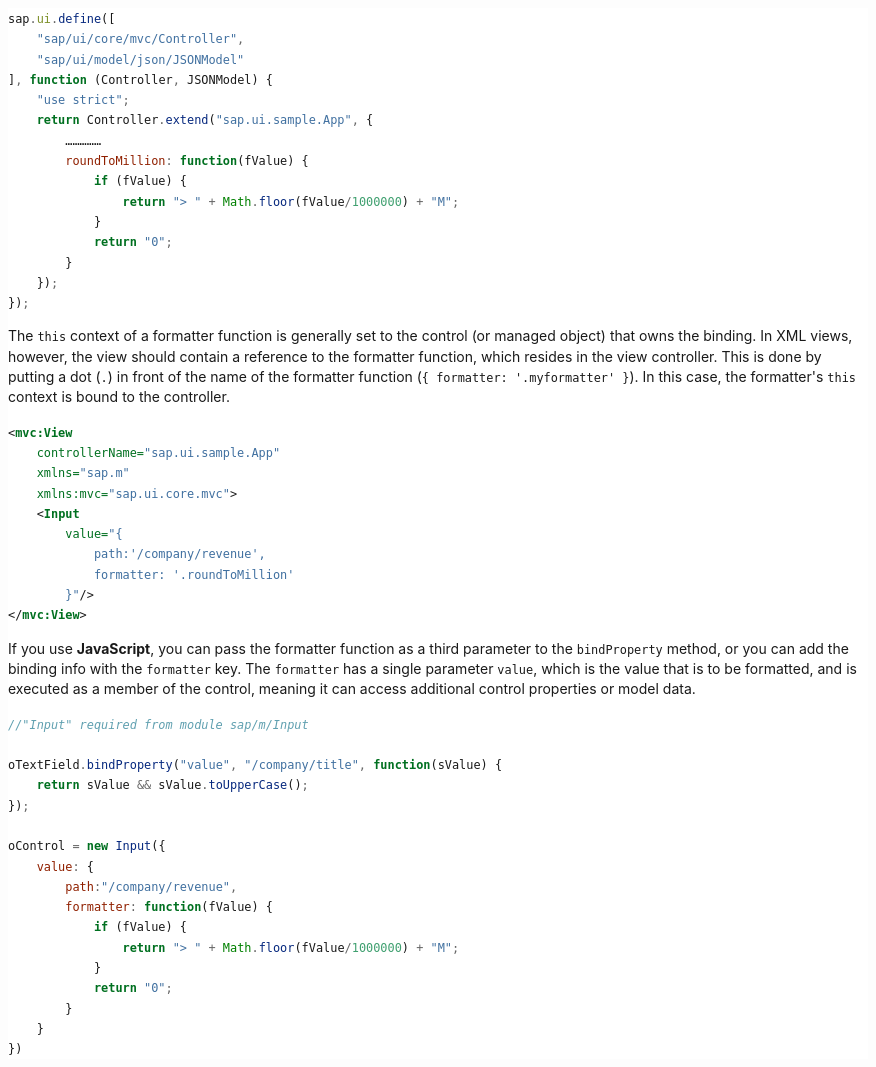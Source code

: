 ```js
sap.ui.define([
	"sap/ui/core/mvc/Controller",
	"sap/ui/model/json/JSONModel"
], function (Controller, JSONModel) {
	"use strict";
	return Controller.extend("sap.ui.sample.App", {
		……………
		roundToMillion: function(fValue) {
			if (fValue) {
				return "> " + Math.floor(fValue/1000000) + "M";
			}
			return "0";
		}
	});
}); 
```

The `this` context of a formatter function is generally set to the control \(or managed object\) that owns the binding. In XML views, however, the view should contain a reference to the formatter function, which resides in the view controller. This is done by putting a dot \(`.`\) in front of the name of the formatter function \(`{ formatter: '.myformatter' }`\). In this case, the formatter's `this` context is bound to the controller.

```xml
<mvc:View
	controllerName="sap.ui.sample.App"
	xmlns="sap.m"
	xmlns:mvc="sap.ui.core.mvc">
	<Input
		value="{ 
			path:'/company/revenue',
			formatter: '.roundToMillion'
		}"/>
</mvc:View>
```

If you use **JavaScript**, you can pass the formatter function as a third parameter to the `bindProperty` method, or you can add the binding info with the `formatter` key. The `formatter` has a single parameter `value`, which is the value that is to be formatted, and is executed as a member of the control, meaning it can access additional control properties or model data.

```js
//"Input" required from module sap/m/Input

oTextField.bindProperty("value", "/company/title", function(sValue) {
	return sValue && sValue.toUpperCase();
});

oControl = new Input({
	value: {
		path:"/company/revenue",
		formatter: function(fValue) {
			if (fValue) {
				return "> " + Math.floor(fValue/1000000) + "M";
			}
			return "0";
		}
	}
})
```
